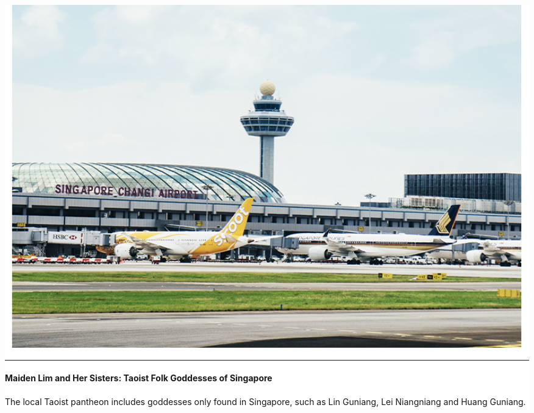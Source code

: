 <img style="width:100%;" src="/images/vol-17-issue-3/how-changi-airport-came-to-be/Facing%20Page2.jpg"> 
<hr>

#### <a style="text-decoration: none; font-weight: bold;" href="/vol-18/issue-4/jan-mar-2023/taoist-folk-goddesses-singapore/">Maiden Lim and Her Sisters: Taoist Folk Goddesses of Singapore</a>

The local Taoist pantheon includes goddesses only found in Singapore, such as Lin Guniang, Lei Niangniang and Huang Guniang.
